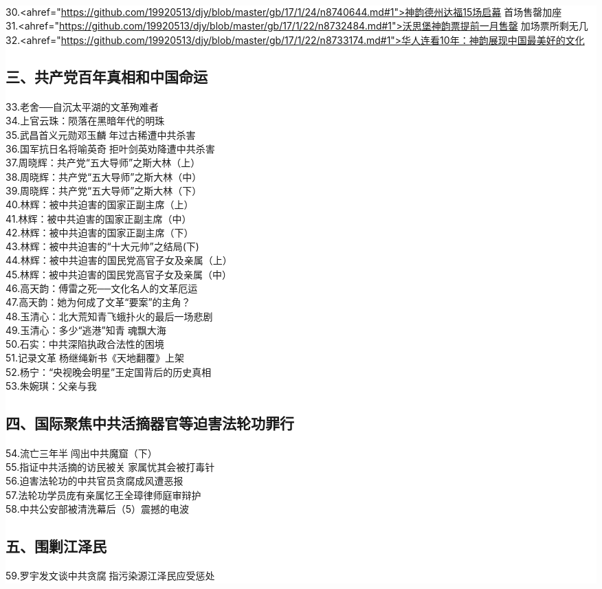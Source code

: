 30.<ahref="https://github.com/19920513/djy/blob/master/gb/17/1/24/n8740644.md#1">神韵德州达福15场启幕 首场售罄加座</a><br />
31.<ahref="https://github.com/19920513/djy/blob/master/gb/17/1/22/n8732484.md#1">沃思堡神韵票提前一月售罄 加场票所剩无几</a><br />
32.<ahref="https://github.com/19920513/djy/blob/master/gb/17/1/22/n8733174.md#1">华人连看10年：神韵展现中国最美好的文化</a></p>
<h2><ahref="https://github.com/19920513/djy/blob/master/gb/nf1156504.md#1">三、共产党百年真相和中国命运</a></h2>
<p>33.<ahref="https://github.com/19920513/djy/blob/master/gb/17/1/21/n8731741.md#1">老舍──自沉太平湖的文革殉难者</a><br />
34.<ahref="https://github.com/19920513/djy/blob/master/gb/17/1/27/n8752852.md#1">上官云珠：陨落在黑暗年代的明珠</a><br />
35.<ahref="https://github.com/19920513/djy/blob/master/gb/17/1/23/n8738712.md#1">武昌首义元勋邓玉麟 年过古稀遭中共杀害</a><br />
36.<ahref="https://github.com/19920513/djy/blob/master/gb/17/1/24/n8742418.md#1">国军抗日名将喻英奇 拒叶剑英劝降遭中共杀害</a><br />
37.<ahref="https://github.com/19920513/djy/blob/master/gb/17/1/25/n8743542.md#1">周晓辉：共产党“五大导师”之斯大林（上）</a><br />
38.<ahref="https://github.com/19920513/djy/blob/master/gb/17/1/25/n8743566.md#1">周晓辉：共产党“五大导师”之斯大林（中）</a><br />
39.<ahref="https://github.com/19920513/djy/blob/master/gb/17/1/25/n8743600.md#1">周晓辉：共产党“五大导师”之斯大林（下）</a><br />
40.<ahref="https://github.com/19920513/djy/blob/master/gb/17/1/22/n8735154.md#1">林辉：被中共迫害的国家正副主席（上）</a><br />
41.<ahref="https://github.com/19920513/djy/blob/master/gb/17/1/23/n8738621.md#1">林辉：被中共迫害的国家正副主席（中）</a><br />
42.<ahref="https://github.com/19920513/djy/blob/master/gb/17/1/24/n8742187.md#1">林辉：被中共迫害的国家正副主席（下）</a><br />
43.<ahref="https://github.com/19920513/djy/blob/master/gb/17/1/21/n8731884.md#1">林辉：被中共迫害的“十大元帅”之结局(下)</a><br />
44.<ahref="https://github.com/19920513/djy/blob/master/gb/17/1/27/n8751032.md#1">林辉：被中共迫害的国民党高官子女及亲属（上）</a><br />
45.<ahref="https://github.com/19920513/djy/blob/master/gb/17/1/27/n8752583.md#1">林辉：被中共迫害的国民党高官子女及亲属（中）</a><br />
46.<ahref="https://github.com/19920513/djy/blob/master/gb/17/1/25/n8744097.md#1">高天韵：傅雷之死──文化名人的文革厄运</a><br />
47.<ahref="https://github.com/19920513/djy/blob/master/gb/17/1/22/n8735098.md#1">高天韵：她为何成了文革“要案”的主角？</a><br />
48.<ahref="https://github.com/19920513/djy/blob/master/gb/17/1/24/n8739928.md#1">玉清心：北大荒知青飞蛾扑火的最后一场悲剧</a><br />
49.<ahref="https://github.com/19920513/djy/blob/master/gb/17/1/27/n8753343.md#1">玉清心：多少“逃港”知青 魂飘大海</a><br />
50.<ahref="https://github.com/19920513/djy/blob/master/gb/17/1/21/n8731728.md#1">石实：中共深陷执政合法性的困境</a><br />
51.<ahref="https://github.com/19920513/djy/blob/master/gb/17/1/24/n8739458.md#1">记录文革 杨继绳新书《天地翻覆》上架</a><br />
52.<ahref="https://github.com/19920513/djy/blob/master/gb/17/1/28/n8754867.md#1">杨宁：“央视晚会明星”王定国背后的历史真相</a><br />
53.<ahref="https://github.com/19920513/djy/blob/master/gb/17/1/20/n8728676.md#1">朱婉琪：父亲与我</a></p>
<h2><ahref="https://github.com/19920513/djy/blob/master/gb/nf6103.md#1">四、国际聚焦中共活摘器官等迫害法轮功罪行</a></h2>
<p>54.<ahref="https://github.com/19920513/djy/blob/master/gb/17/1/9/n8685462.md#1">流亡三年半 闯出中共魔窟（下）</a><br />
55.<ahref="https://github.com/19920513/djy/blob/master/gb/17/1/24/n8739692.md#1">指证中共活摘的访民被关 家属忧其会被打毒针</a><br />
56.<ahref="https://github.com/19920513/djy/blob/master/gb/17/1/24/n8740133.md#1">迫害法轮功的中共官员贪腐成风遭恶报</a><br />
57.<ahref="https://github.com/19920513/djy/blob/master/gb/17/1/21/n8729530.md#1">法轮功学员庞有亲属忆王全璋律师庭审辩护</a><br />
58.<ahref="https://github.com/19920513/djy/blob/master/gb/17/1/26/n8750397.md#1">中共公安部被清洗幕后（5）震撼的电波</a></p>
<h2>五、<ahref="https://github.com/19920513/djy/blob/master/gb/tag/%E5%9B%B4%E5%89%BF%E6%B1%9F%E6%B3%BD%E6%B0%91.md#1">围剿江泽民</a></h2>
<p>59.<ahref="https://github.com/19920513/djy/blob/master/gb/17/1/24/n8739806.md#1">罗宇发文谈中共贪腐 指污染源江泽民应受惩处</a><br />